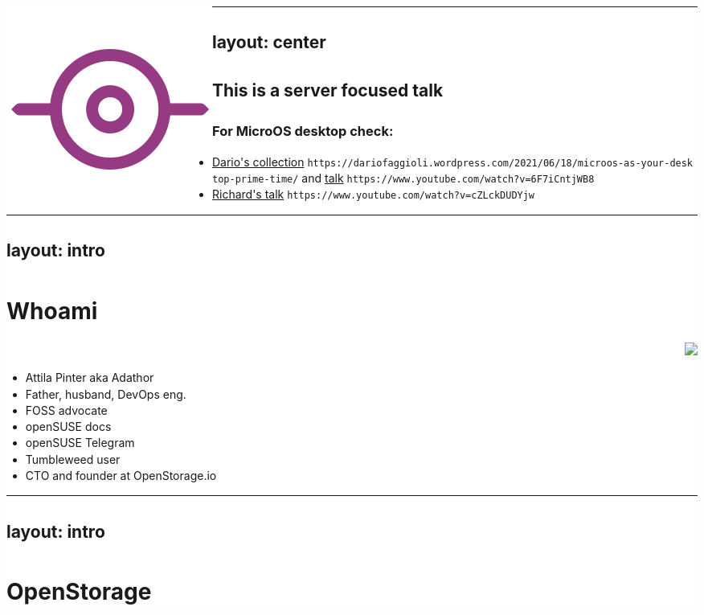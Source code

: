 <img src="/os.png" class="m-20 h-40 rounded shadow" align="left" />

---
layout: center
---

## This is a server focused talk
### For MicroOS desktop check:
- [Dario's collection](https://dariofaggioli.wordpress.com/2021/06/18/microos-as-your-desktop-prime-time/) `https://dariofaggioli.wordpress.com/2021/06/18/microos-as-your-desktop-prime-time/` and [talk](https://www.youtube.com/watch?v=6F7iCntjWB8) `https://www.youtube.com/watch?v=6F7iCntjWB8`
- [Richard's talk](https://www.youtube.com/watch?v=cZLckDUDYjw) `https://www.youtube.com/watch?v=cZLckDUDYjw`

---
layout: intro
---
# Whoami
<img src="/adathor.png" class="m-40 h-70 rounded shadow" align="right"/>
<br>

- Attila Pinter aka Adathor 
- Father, husband, DevOps eng. 
- FOSS advocate
- openSUSE docs
- openSUSE Telegram
- Tumbleweed user
- CTO and founder at OpenStorage.io

---
layout: intro
---
# OpenStorage